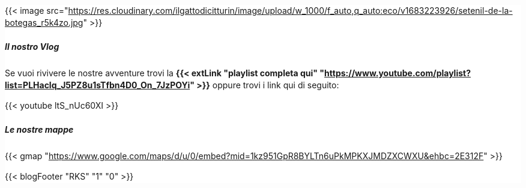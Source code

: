 {{< image src="https://res.cloudinary.com/ilgattodicitturin/image/upload/w_1000/f_auto,q_auto:eco/v1683223926/setenil-de-la-botegas_r5k4zo.jpg" >}}

##### Il nostro Vlog 

Se vuoi rivivere le nostre avventure trovi la **{{< extLink "playlist completa qui" "https://www.youtube.com/playlist?list=PLHaclq_J5PZ8u1sTfbn4D0_On_7JzPOYi" >}}** oppure trovi i link qui di seguito:

{{< youtube ltS_nUc60XI >}}

##### Le nostre mappe
{{< gmap "https://www.google.com/maps/d/u/0/embed?mid=1kz951GpR8BYLTn6uPkMPKXJMDZXCWXU&ehbc=2E312F" >}}

{{< blogFooter "RKS" "1" "0" >}}